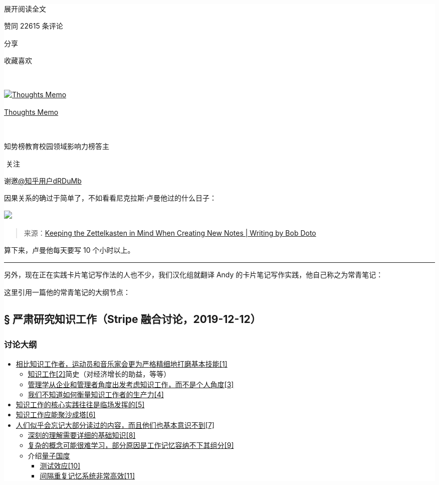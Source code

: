 展开阅读全文​

​赞同 226​​15 条评论

​分享

​收藏​喜欢

​

[![Thoughts Memo](https://proxy-prod.omnivore-image-cache.app/0x0,sbOAKjO0Xc_RX594VxFCgigqWVEq2w1c--4pJkopW9Vc/https://picx.zhimg.com/v2-41f893b0cd84fb6a8c8f6d1bd29c9554_l.jpg?source=1def8aca)](https://www.zhihu.com/people/L.M.Sherlock)

[Thoughts Memo](https://www.zhihu.com/people/L.M.Sherlock)

[​](https://www.zhihu.com/question/48509984)

知势榜教育校园领域影响力榜答主

​ 关注

谢邀[@知乎用户dRDuMb](https://www.zhihu.com/people/48-51-15-30)

因果关系的确过于简单了，不如看看尼克拉斯·卢曼他过的什么日子：

![](https://proxy-prod.omnivore-image-cache.app/1690x1024,sCJyCOdNJ_ZiKL0V3uV8cX6LUjWUo05AkaaJ4_I4rq1w/https://picx.zhimg.com/50/v2-55100a03f2389d7da3fc417b522ab329_720w.jpg?source=1def8aca)

> 来源：[Keeping the Zettelkasten in Mind When Creating New Notes | Writing by Bob Doto](https://link.zhihu.com/?target=https%3A//writing.bobdoto.computer/keeping-the-zettelkasten-in-mind-when-creating-new-notes/)

算下来，卢曼他每天要写 10 个小时以上。

---

另外，现在正在实践卡片笔记写作法的人也不少，我们汉化组就翻译 Andy 的卡片笔记写作实践，他自己称之为常青笔记：

[](https://zhuanlan.zhihu.com/p/416319260)

这里引用一篇他的常青笔记的大纲节点：

## § 严肃研究知识工作（Stripe 融合讨论，2019-12-12）

### 讨论大纲

* [相比知识工作者，运动员和音乐家会更为严格精细地打磨基本技能](https://link.zhihu.com/?target=https%3A//notes.andymatuschak.org/z4qhD8UwNAmJDdJUC36BUGp5PEUfgfzZXvkhB)[\[1\]](#ref%5F1)
   * [知识工作](https://link.zhihu.com/?target=https%3A//notes.andymatuschak.org/z2eKzbL5nwQrm8Zr26rtaLHXyKHREr3tm5HbY)[\[2\]](#ref%5F2)简史（对经济增长的助益，等等）
   * [管理学从企业和管理者角度出发考虑知识工作，而不是个人角度](https://link.zhihu.com/?target=https%3A//notes.andymatuschak.org/z5XsZe6JcodTxYY772Jt3rV68VWfW8xdsqKjx)[\[3\]](#ref%5F3)
   * [我们不知道如何衡量知识工作者的生产力](https://link.zhihu.com/?target=https%3A//notes.andymatuschak.org/z12T3AuuQ51Q3hkyKfvLYakzBRLyaXFk13ATM)[\[4\]](#ref%5F4)
* [知识工作的核心实践往往是临场发挥的](https://link.zhihu.com/?target=https%3A//notes.andymatuschak.org/z7z6uFero1JXyANDsq7P4RzeUemPWrHD7Ejmn)[\[5\]](#ref%5F5)
* [知识工作应能聚沙成塔](https://link.zhihu.com/?target=https%3A//notes.andymatuschak.org/z6UDDkom8Aifg6mLdjT1sPtbMBweCmpyTwmJT)[\[6\]](#ref%5F6)
* [人们似乎会忘记大部分读过的内容，而且他们也基本意识不到](https://link.zhihu.com/?target=https%3A//notes.andymatuschak.org/z3d6dFhTA5zTmykZ3zh4Y2vCw3aVbUxRiQQcc)[\[7\]](#ref%5F7)
   * [深刻的理解需要详细的基础知识](https://link.zhihu.com/?target=https%3A//notes.andymatuschak.org/zQiumA4k3SXo1GeRVJpsrVaBRETAoyYmSERS)[\[8\]](#ref%5F8)
   * [复杂的概念可能很难学习，部分原因是工作记忆容纳不下其组分](https://link.zhihu.com/?target=https%3A//notes.andymatuschak.org/z6eTZz16YRGs2PyWyc3qe1B9oJ7swmnCU54hZ)[\[9\]](#ref%5F9)
   * 介绍[量子国度](https://link.zhihu.com/?target=https%3A//notes.andymatuschak.org/z2fBHADWa93EZTuNzuww7V3Vi587ZyZ4FHTHm)
      * [测试效应](https://link.zhihu.com/?target=https%3A//notes.andymatuschak.org/z45mhbpabsigFceeSiRyDXZdvcRqvE2A1xMsn)[\[10\]](#ref%5F10)
      * [间隔重复记忆系统非常高效](https://link.zhihu.com/?target=https%3A//notes.andymatuschak.org/z5rVJfPsyCU3pHBbhwef9DNR5fohTHCQFJWir)[\[11\]](#ref%5F11)